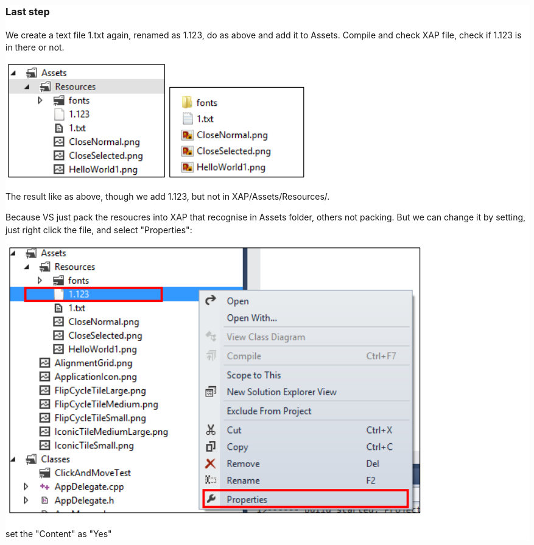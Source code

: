 ### Last step

We create a text file 1.txt again, renamed as 1.123, do as above and add it to Assets. Compile and check XAP file, check if 1.123 is in there or not.

![](res/33.png)

The result like as above, though we add 1.123, but not in XAP/Assets/Resources/.

Because VS just pack the resoucres into XAP that recognise in Assets folder, others not packing.
But we can change it by setting, just right click the file, and select "Properties":

![](res/34.png)

set the "Content" as "Yes"
